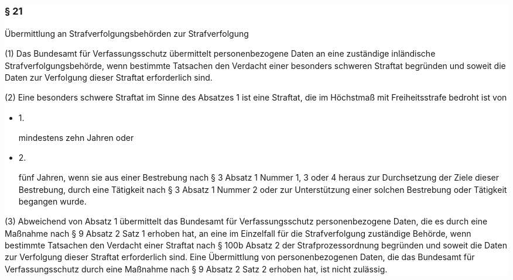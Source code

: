 <span id="BJNR029700990BJNE002501377.html"></span>

### § 21  
Übermittlung an Strafverfolgungsbehörden zur Strafverfolgung

<div>

<div class="jnhtml">

<div>

<div class="jurAbsatz">

(1) Das Bundesamt für Verfassungsschutz übermittelt personenbezogene
Daten an eine zuständige inländische Strafverfolgungsbehörde, wenn
bestimmte Tatsachen den Verdacht einer besonders schweren Straftat
begründen und soweit die Daten zur Verfolgung dieser Straftat
erforderlich sind.

</div>

<div class="jurAbsatz">

(2) Eine besonders schwere Straftat im Sinne des Absatzes 1 ist eine
Straftat, die im Höchstmaß mit Freiheitsstrafe bedroht ist von

  - 1\.
    
    <div style="">
    
    mindestens zehn Jahren oder
    
    </div>

  - 2\.
    
    <div style="">
    
    fünf Jahren, wenn sie aus einer Bestrebung nach § 3 Absatz 1 Nummer
    1, 3 oder 4 heraus zur Durchsetzung der Ziele dieser Bestrebung,
    durch eine Tätigkeit nach § 3 Absatz 1 Nummer 2 oder zur
    Unterstützung einer solchen Bestrebung oder Tätigkeit begangen
    wurde.
    
    </div>

</div>

<div class="jurAbsatz">

(3) Abweichend von Absatz 1 übermittelt das Bundesamt für
Verfassungsschutz personenbezogene Daten, die es durch eine Maßnahme
nach § 9 Absatz 2 Satz 1 erhoben hat, an eine im Einzelfall für die
Strafverfolgung zuständige Behörde, wenn bestimmte Tatsachen den
Verdacht einer Straftat nach § 100b Absatz 2 der Strafprozessordnung
begründen und soweit die Daten zur Verfolgung dieser Straftat
erforderlich sind. Eine Übermittlung von personenbezogenen Daten, die
das Bundesamt für Verfassungsschutz durch eine Maßnahme nach § 9 Absatz
2 Satz 2 erhoben hat, ist nicht zulässig.

